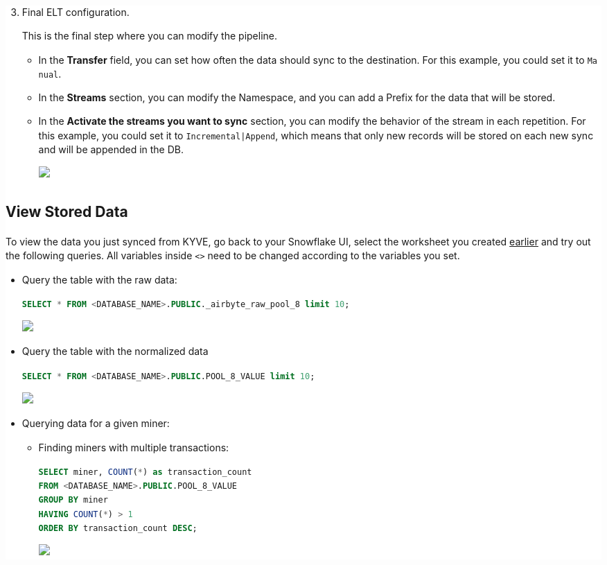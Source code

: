 3. Final ELT configuration.

   This is the final step where you can modify the pipeline.

    - In the **Transfer** field, you can set how often the data should sync to the destination. For this example, you
      could set it to `Manual`.
    - In the **Streams** section, you can modify the Namespace, and you can add a Prefix for the data that will be
      stored.
    - In the **Activate the streams you want to sync** section, you can modify the behavior of the stream in each
      repetition. For this example, you could set it to `Incremental|Append`, which means that only new records will be
      stored on each new sync and will be appended in the DB.

      <img height="700" src="/img/elt/airbyte_kyve_elt_conf.jpg"/>

## View Stored Data

To view the data you just synced from KYVE, go back to your Snowflake UI, select the worksheet you created
[earlier](#prerequisites) and try out the following queries. All variables inside `<>` need to be changed according
to the variables you set.

- Query the table with the raw data:

  ```sql
  SELECT * FROM <DATABASE_NAME>.PUBLIC._airbyte_raw_pool_8 limit 10;
  ```

  <img src="/img/elt/snowflake_unnormalized_query.png"/>

- Query the table with the normalized data

  ```sql
  SELECT * FROM <DATABASE_NAME>.PUBLIC.POOL_8_VALUE limit 10;
  ```

  <img src="/img/elt/snowflake_normalized_data.jpg"/>

- Querying data for a given miner:

  - Finding miners with multiple transactions:

     ```sql
     SELECT miner, COUNT(*) as transaction_count
     FROM <DATABASE_NAME>.PUBLIC.POOL_8_VALUE
     GROUP BY miner
     HAVING COUNT(*) > 1
     ORDER BY transaction_count DESC;
     ```

     <img src="/img/elt/snowflake_repeated_miners.jpg"/>
